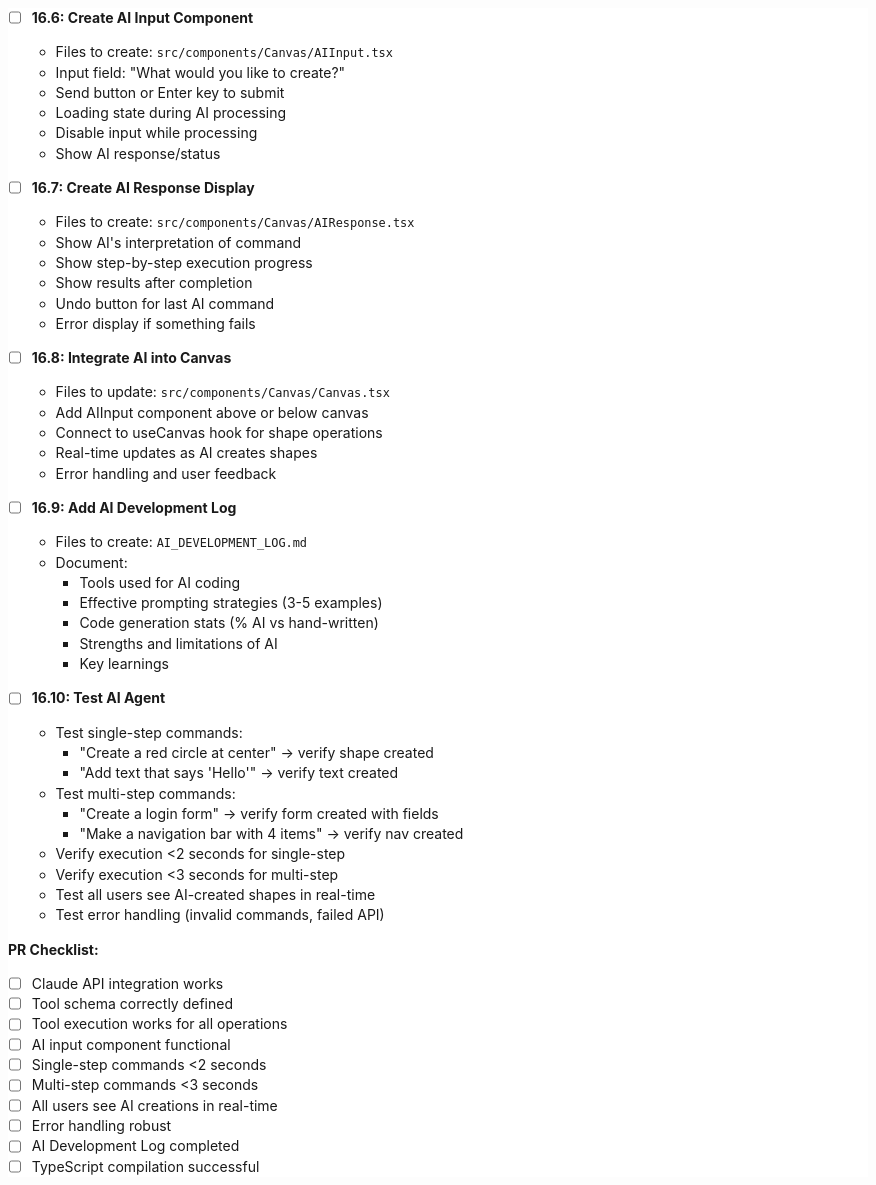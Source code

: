 - [ ] **16.6: Create AI Input Component**
  - Files to create: `src/components/Canvas/AIInput.tsx`
  - Input field: "What would you like to create?"
  - Send button or Enter key to submit
  - Loading state during AI processing
  - Disable input while processing
  - Show AI response/status

- [ ] **16.7: Create AI Response Display**
  - Files to create: `src/components/Canvas/AIResponse.tsx`
  - Show AI's interpretation of command
  - Show step-by-step execution progress
  - Show results after completion
  - Undo button for last AI command
  - Error display if something fails

- [ ] **16.8: Integrate AI into Canvas**
  - Files to update: `src/components/Canvas/Canvas.tsx`
  - Add AIInput component above or below canvas
  - Connect to useCanvas hook for shape operations
  - Real-time updates as AI creates shapes
  - Error handling and user feedback

- [ ] **16.9: Add AI Development Log**
  - Files to create: `AI_DEVELOPMENT_LOG.md`
  - Document:
    - Tools used for AI coding
    - Effective prompting strategies (3-5 examples)
    - Code generation stats (% AI vs hand-written)
    - Strengths and limitations of AI
    - Key learnings

- [ ] **16.10: Test AI Agent**
  - Test single-step commands:
    - "Create a red circle at center" → verify shape created
    - "Add text that says 'Hello'" → verify text created
  - Test multi-step commands:
    - "Create a login form" → verify form created with fields
    - "Make a navigation bar with 4 items" → verify nav created
  - Verify execution <2 seconds for single-step
  - Verify execution <3 seconds for multi-step
  - Test all users see AI-created shapes in real-time
  - Test error handling (invalid commands, failed API)

**PR Checklist:**
- [ ] Claude API integration works
- [ ] Tool schema correctly defined
- [ ] Tool execution works for all operations
- [ ] AI input component functional
- [ ] Single-step commands <2 seconds
- [ ] Multi-step commands <3 seconds
- [ ] All users see AI creations in real-time
- [ ] Error handling robust
- [ ] AI Development Log completed
- [ ] TypeScript compilation successful
